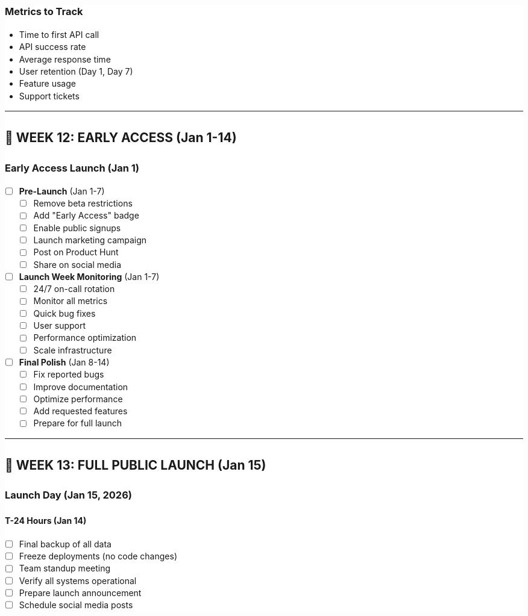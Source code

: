 ### Metrics to Track
- Time to first API call
- API success rate
- Average response time
- User retention (Day 1, Day 7)
- Feature usage
- Support tickets

---

## 🎊 WEEK 12: EARLY ACCESS (Jan 1-14)

### Early Access Launch (Jan 1)

- [ ] **Pre-Launch** (Jan 1-7)
  - [ ] Remove beta restrictions
  - [ ] Add "Early Access" badge
  - [ ] Enable public signups
  - [ ] Launch marketing campaign
  - [ ] Post on Product Hunt
  - [ ] Share on social media

- [ ] **Launch Week Monitoring** (Jan 1-7)
  - [ ] 24/7 on-call rotation
  - [ ] Monitor all metrics
  - [ ] Quick bug fixes
  - [ ] User support
  - [ ] Performance optimization
  - [ ] Scale infrastructure

- [ ] **Final Polish** (Jan 8-14)
  - [ ] Fix reported bugs
  - [ ] Improve documentation
  - [ ] Optimize performance
  - [ ] Add requested features
  - [ ] Prepare for full launch

---

## 🎉 WEEK 13: FULL PUBLIC LAUNCH (Jan 15)

### Launch Day (Jan 15, 2026)

#### T-24 Hours (Jan 14)
- [ ] Final backup of all data
- [ ] Freeze deployments (no code changes)
- [ ] Team standup meeting
- [ ] Verify all systems operational
- [ ] Prepare launch announcement
- [ ] Schedule social media posts
